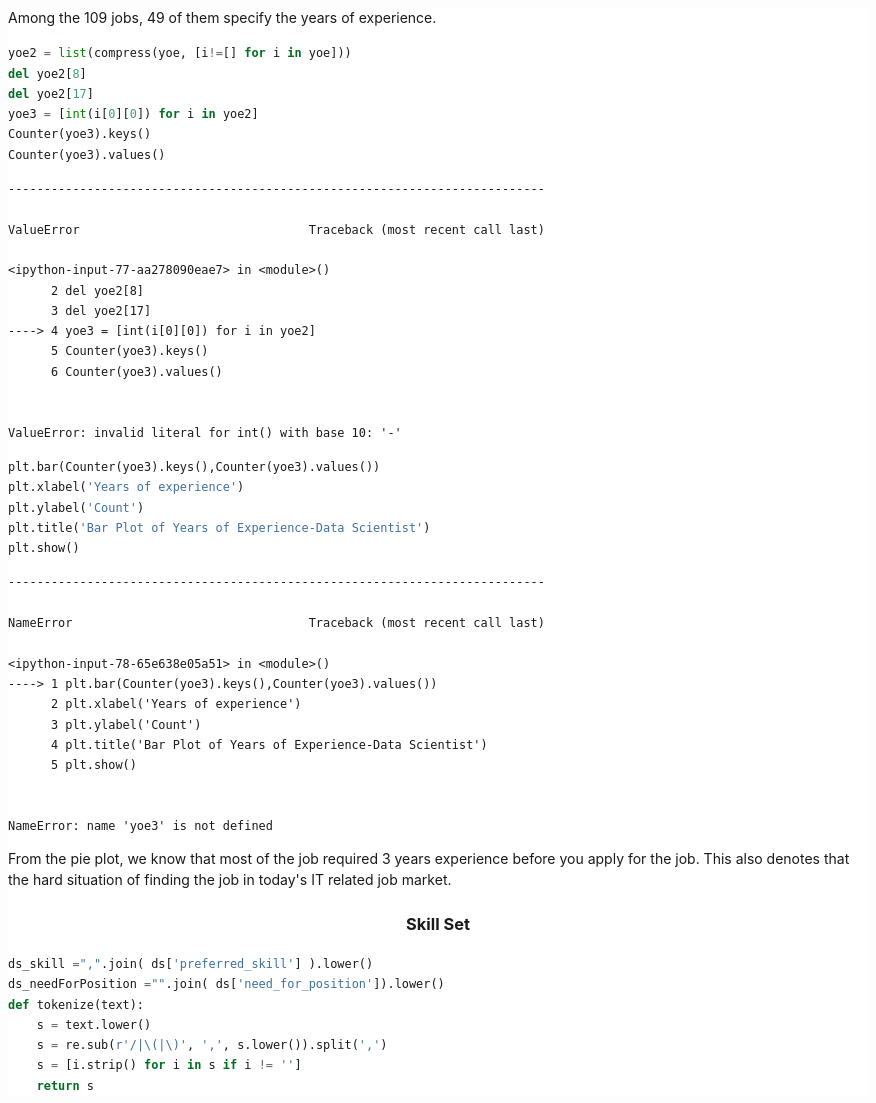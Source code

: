 <p>Among the 109 jobs, 49 of them specify the years of experience.</p>


```python
yoe2 = list(compress(yoe, [i!=[] for i in yoe]))
del yoe2[8]
del yoe2[17]
yoe3 = [int(i[0][0]) for i in yoe2]
Counter(yoe3).keys()
Counter(yoe3).values()
```


    ---------------------------------------------------------------------------

    ValueError                                Traceback (most recent call last)

    <ipython-input-77-aa278090eae7> in <module>()
          2 del yoe2[8]
          3 del yoe2[17]
    ----> 4 yoe3 = [int(i[0][0]) for i in yoe2]
          5 Counter(yoe3).keys()
          6 Counter(yoe3).values()


    ValueError: invalid literal for int() with base 10: '-'



```python
plt.bar(Counter(yoe3).keys(),Counter(yoe3).values())
plt.xlabel('Years of experience')
plt.ylabel('Count')
plt.title('Bar Plot of Years of Experience-Data Scientist')
plt.show()
```


    ---------------------------------------------------------------------------

    NameError                                 Traceback (most recent call last)

    <ipython-input-78-65e638e05a51> in <module>()
    ----> 1 plt.bar(Counter(yoe3).keys(),Counter(yoe3).values())
          2 plt.xlabel('Years of experience')
          3 plt.ylabel('Count')
          4 plt.title('Bar Plot of Years of Experience-Data Scientist')
          5 plt.show()


    NameError: name 'yoe3' is not defined


<p> From the pie plot, we know that most of the job required 3 years experience before you apply for the job. This also denotes that the hard situation of finding the job in today's IT related job market. 

<h3><center>Skill Set<center></h3>



```python
ds_skill =",".join( ds['preferred_skill'] ).lower()
ds_needForPosition ="".join( ds['need_for_position']).lower()
def tokenize(text):
    s = text.lower()
    s = re.sub(r'/|\(|\)', ',', s.lower()).split(',')
    s = [i.strip() for i in s if i != '']
    return s
```

